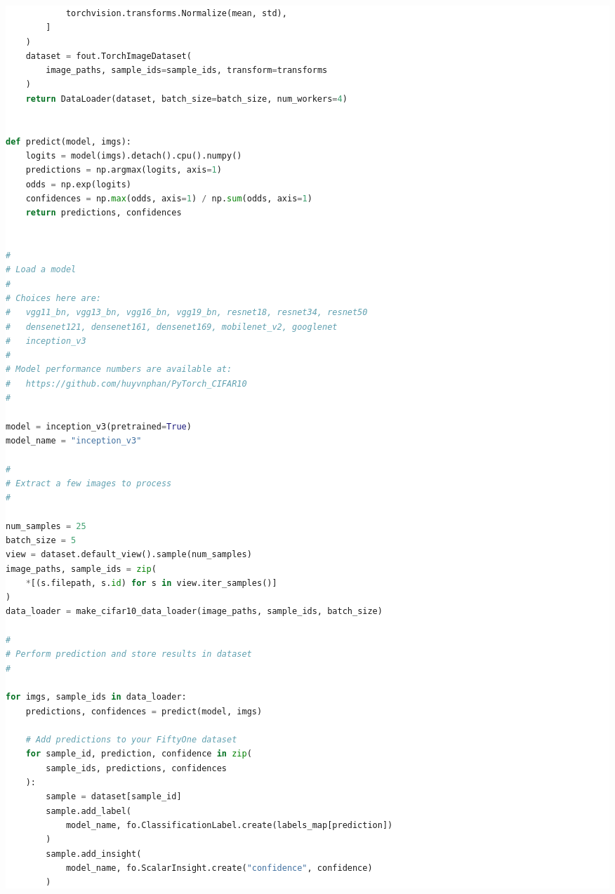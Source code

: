```py
            torchvision.transforms.Normalize(mean, std),
        ]
    )
    dataset = fout.TorchImageDataset(
        image_paths, sample_ids=sample_ids, transform=transforms
    )
    return DataLoader(dataset, batch_size=batch_size, num_workers=4)


def predict(model, imgs):
    logits = model(imgs).detach().cpu().numpy()
    predictions = np.argmax(logits, axis=1)
    odds = np.exp(logits)
    confidences = np.max(odds, axis=1) / np.sum(odds, axis=1)
    return predictions, confidences


#
# Load a model
#
# Choices here are:
#   vgg11_bn, vgg13_bn, vgg16_bn, vgg19_bn, resnet18, resnet34, resnet50
#   densenet121, densenet161, densenet169, mobilenet_v2, googlenet
#   inception_v3
#
# Model performance numbers are available at:
#   https://github.com/huyvnphan/PyTorch_CIFAR10
#

model = inception_v3(pretrained=True)
model_name = "inception_v3"

#
# Extract a few images to process
#

num_samples = 25
batch_size = 5
view = dataset.default_view().sample(num_samples)
image_paths, sample_ids = zip(
    *[(s.filepath, s.id) for s in view.iter_samples()]
)
data_loader = make_cifar10_data_loader(image_paths, sample_ids, batch_size)

#
# Perform prediction and store results in dataset
#

for imgs, sample_ids in data_loader:
    predictions, confidences = predict(model, imgs)

    # Add predictions to your FiftyOne dataset
    for sample_id, prediction, confidence in zip(
        sample_ids, predictions, confidences
    ):
        sample = dataset[sample_id]
        sample.add_label(
            model_name, fo.ClassificationLabel.create(labels_map[prediction])
        )
        sample.add_insight(
            model_name, fo.ScalarInsight.create("confidence", confidence)
        )

```